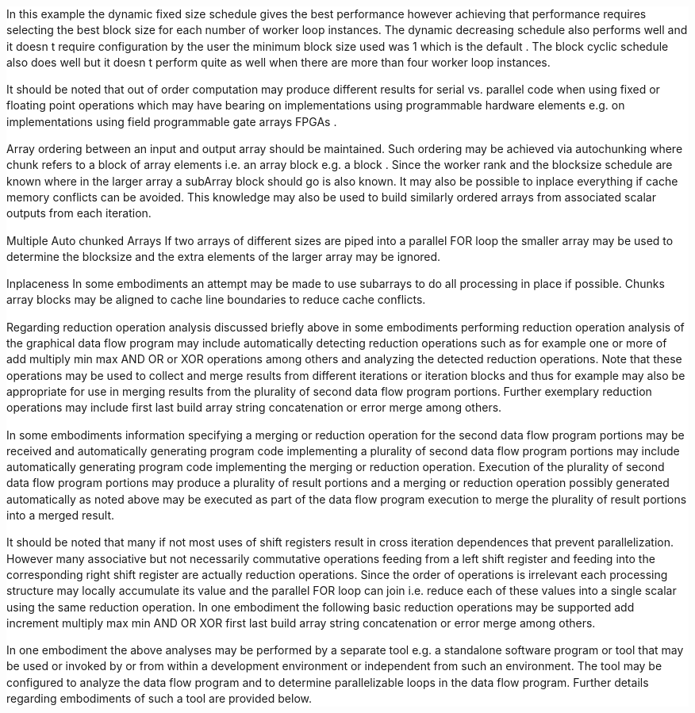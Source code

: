 In this example the dynamic fixed size schedule gives the best performance however achieving that performance requires selecting the best block size for each number of worker loop instances. The dynamic decreasing schedule also performs well and it doesn t require configuration by the user the minimum block size used was 1 which is the default . The block cyclic schedule also does well but it doesn t perform quite as well when there are more than four worker loop instances.

It should be noted that out of order computation may produce different results for serial vs. parallel code when using fixed or floating point operations which may have bearing on implementations using programmable hardware elements e.g. on implementations using field programmable gate arrays FPGAs .

Array ordering between an input and output array should be maintained. Such ordering may be achieved via autochunking where chunk refers to a block of array elements i.e. an array block e.g. a block . Since the worker rank and the blocksize schedule are known where in the larger array a subArray block should go is also known. It may also be possible to inplace everything if cache memory conflicts can be avoided. This knowledge may also be used to build similarly ordered arrays from associated scalar outputs from each iteration.

Multiple Auto chunked Arrays If two arrays of different sizes are piped into a parallel FOR loop the smaller array may be used to determine the blocksize and the extra elements of the larger array may be ignored.

Inplaceness In some embodiments an attempt may be made to use subarrays to do all processing in place if possible. Chunks array blocks may be aligned to cache line boundaries to reduce cache conflicts.

Regarding reduction operation analysis discussed briefly above in some embodiments performing reduction operation analysis of the graphical data flow program may include automatically detecting reduction operations such as for example one or more of add multiply min max AND OR or XOR operations among others and analyzing the detected reduction operations. Note that these operations may be used to collect and merge results from different iterations or iteration blocks and thus for example may also be appropriate for use in merging results from the plurality of second data flow program portions. Further exemplary reduction operations may include first last build array string concatenation or error merge among others.

In some embodiments information specifying a merging or reduction operation for the second data flow program portions may be received and automatically generating program code implementing a plurality of second data flow program portions may include automatically generating program code implementing the merging or reduction operation. Execution of the plurality of second data flow program portions may produce a plurality of result portions and a merging or reduction operation possibly generated automatically as noted above may be executed as part of the data flow program execution to merge the plurality of result portions into a merged result.

It should be noted that many if not most uses of shift registers result in cross iteration dependences that prevent parallelization. However many associative but not necessarily commutative operations feeding from a left shift register and feeding into the corresponding right shift register are actually reduction operations. Since the order of operations is irrelevant each processing structure may locally accumulate its value and the parallel FOR loop can join i.e. reduce each of these values into a single scalar using the same reduction operation. In one embodiment the following basic reduction operations may be supported add increment multiply max min AND OR XOR first last build array string concatenation or error merge among others.

In one embodiment the above analyses may be performed by a separate tool e.g. a standalone software program or tool that may be used or invoked by or from within a development environment or independent from such an environment. The tool may be configured to analyze the data flow program and to determine parallelizable loops in the data flow program. Further details regarding embodiments of such a tool are provided below.
